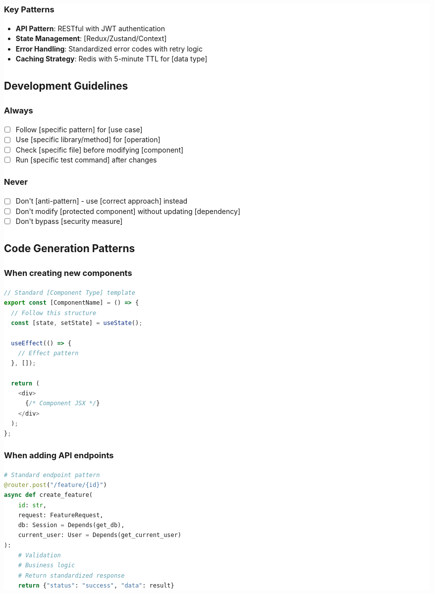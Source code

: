 ### Key Patterns
- **API Pattern**: RESTful with JWT authentication
- **State Management**: [Redux/Zustand/Context]
- **Error Handling**: Standardized error codes with retry logic
- **Caching Strategy**: Redis with 5-minute TTL for [data type]

## Development Guidelines

### Always
- [ ] Follow [specific pattern] for [use case]
- [ ] Use [specific library/method] for [operation]
- [ ] Check [specific file] before modifying [component]
- [ ] Run [specific test command] after changes

### Never
- [ ] Don't [anti-pattern] - use [correct approach] instead
- [ ] Don't modify [protected component] without updating [dependency]
- [ ] Don't bypass [security measure]

## Code Generation Patterns

### When creating new components
```typescript
// Standard [Component Type] template
export const [ComponentName] = () => {
  // Follow this structure
  const [state, setState] = useState();
  
  useEffect(() => {
    // Effect pattern
  }, []);
  
  return (
    <div>
      {/* Component JSX */}
    </div>
  );
};
```

### When adding API endpoints
```python
# Standard endpoint pattern
@router.post("/feature/{id}")
async def create_feature(
    id: str,
    request: FeatureRequest,
    db: Session = Depends(get_db),
    current_user: User = Depends(get_current_user)
):
    # Validation
    # Business logic
    # Return standardized response
    return {"status": "success", "data": result}
```
